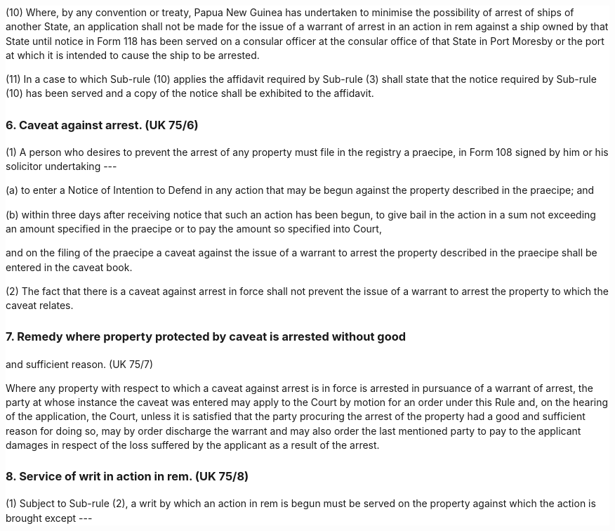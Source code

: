 \(10\) Where, by any convention or treaty, Papua New Guinea has
undertaken to minimise the possibility of arrest of ships of another
State, an application shall not be made for the issue of a warrant of
arrest in an action in rem against a ship owned by that State until
notice in Form 118 has been served on a consular officer at the consular
office of that State in Port Moresby or the port at which it is intended
to cause the ship to be arrested.

\(11\) In a case to which Sub-rule (10) applies the affidavit required
by Sub-rule (3) shall state that the notice required by Sub-rule (10)
has been served and a copy of the notice shall be exhibited to the
affidavit.

### 6\. Caveat against arrest. (UK 75/6)

\(1\) A person who desires to prevent the arrest of any property must
file in the registry a praecipe, in Form 108 signed by him or his
solicitor undertaking ---

\(a\) to enter a Notice of Intention to Defend in any action that may
be begun against the property described in the praecipe; and

\(b\) within three days after receiving notice that such an action has
been begun, to give bail in the action in a sum not exceeding an
amount specified in the praecipe or to pay the amount so specified
into Court,

and on the filing of the praecipe a caveat against the issue of a
warrant to arrest the property described in the praecipe shall be
entered in the caveat book.

\(2\) The fact that there is a caveat against arrest in force shall not
prevent the issue of a warrant to arrest the property to which the
caveat relates.

### 7\. Remedy where property protected by caveat is arrested without good
and sufficient reason. (UK 75/7)

Where any property with respect to which a caveat against arrest is in
force is arrested in pursuance of a warrant of arrest, the party at
whose instance the caveat was entered may apply to the Court by motion
for an order under this Rule and, on the hearing of the application, the
Court, unless it is satisfied that the party procuring the arrest of the
property had a good and sufficient reason for doing so, may by order
discharge the warrant and may also order the last mentioned party to pay
to the applicant damages in respect of the loss suffered by the
applicant as a result of the arrest.

### 8\. Service of writ in action in rem. (UK 75/8)

\(1\) Subject to Sub-rule (2), a writ by which an action in rem is begun
must be served on the property against which the action is brought
except ---
